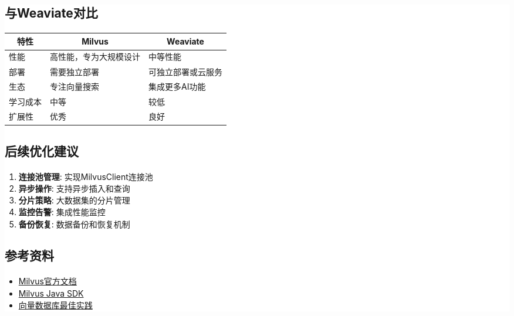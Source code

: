 ## 与Weaviate对比

| 特性 | Milvus | Weaviate |
|------|--------|----------|
| 性能 | 高性能，专为大规模设计 | 中等性能 |
| 部署 | 需要独立部署 | 可独立部署或云服务 |
| 生态 | 专注向量搜索 | 集成更多AI功能 |
| 学习成本 | 中等 | 较低 |
| 扩展性 | 优秀 | 良好 |

## 后续优化建议

1. **连接池管理**: 实现MilvusClient连接池
2. **异步操作**: 支持异步插入和查询
3. **分片策略**: 大数据集的分片管理
4. **监控告警**: 集成性能监控
5. **备份恢复**: 数据备份和恢复机制

## 参考资料

- [Milvus官方文档](https://milvus.io/docs)
- [Milvus Java SDK](https://github.com/milvus-io/milvus-sdk-java)
- [向量数据库最佳实践](https://milvus.io/docs/performance_faq.md)